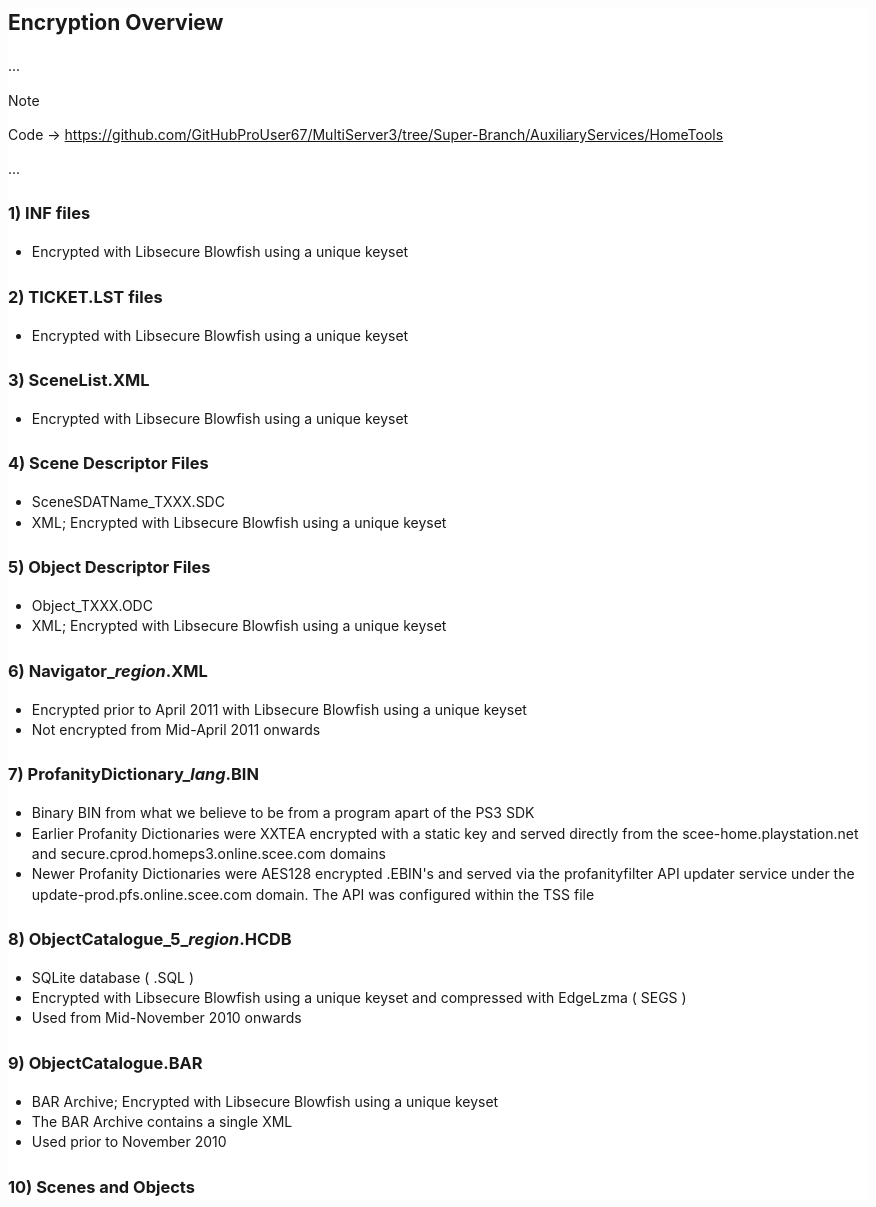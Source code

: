 ## Encryption Overview
...

> [!NOTE]
> Code -> https://github.com/GitHubProUser67/MultiServer3/tree/Super-Branch/AuxiliaryServices/HomeTools

...

### 1) INF files
- Encrypted with Libsecure Blowfish using a unique keyset

### 2) TICKET.LST files
- Encrypted with Libsecure Blowfish using a unique keyset

### 3) SceneList.XML
- Encrypted with Libsecure Blowfish using a unique keyset

### 4) Scene Descriptor Files 
- SceneSDATName_TXXX.SDC
- XML; Encrypted with Libsecure Blowfish using a unique keyset

### 5) Object Descriptor Files
- Object_TXXX.ODC
- XML; Encrypted with Libsecure Blowfish using a unique keyset

### 6) Navigator_*region*.XML
- Encrypted prior to April 2011 with Libsecure Blowfish using a unique keyset
- Not encrypted from Mid-April 2011 onwards

### 7) ProfanityDictionary_*lang*.BIN
- Binary BIN from what we believe to be from a program apart of the PS3 SDK
- Earlier Profanity Dictionaries were XXTEA encrypted with a static key and served directly from the scee-home.playstation.net and secure.cprod.homeps3.online.scee.com domains
- Newer Profanity Dictionaries were AES128 encrypted .EBIN's and served via the profanityfilter API updater service under the update-prod.pfs.online.scee.com domain. The API was configured within the TSS file

### 8) ObjectCatalogue_5_*region*.HCDB
- SQLite database ( .SQL )
- Encrypted with Libsecure Blowfish using a unique keyset and compressed with EdgeLzma ( SEGS )
- Used from Mid-November 2010 onwards

### 9) ObjectCatalogue.BAR
- BAR Archive; Encrypted with Libsecure Blowfish using a unique keyset
- The BAR Archive contains a single XML
- Used prior to November 2010

### 10) Scenes and Objects
